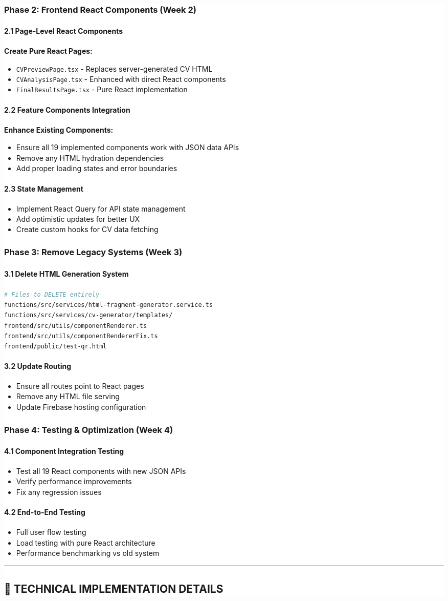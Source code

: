 ### **Phase 2: Frontend React Components** (Week 2)

#### 2.1 Page-Level React Components
**Create Pure React Pages:**
- `CVPreviewPage.tsx` - Replaces server-generated CV HTML
- `CVAnalysisPage.tsx` - Enhanced with direct React components
- `FinalResultsPage.tsx` - Pure React implementation

#### 2.2 Feature Components Integration
**Enhance Existing Components:**
- Ensure all 19 implemented components work with JSON data APIs
- Remove any HTML hydration dependencies
- Add proper loading states and error boundaries

#### 2.3 State Management
- Implement React Query for API state management
- Add optimistic updates for better UX
- Create custom hooks for CV data fetching

### **Phase 3: Remove Legacy Systems** (Week 3)

#### 3.1 Delete HTML Generation System
```bash
# Files to DELETE entirely
functions/src/services/html-fragment-generator.service.ts
functions/src/services/cv-generator/templates/
frontend/src/utils/componentRenderer.ts
frontend/src/utils/componentRendererFix.ts
frontend/public/test-qr.html
```

#### 3.2 Update Routing
- Ensure all routes point to React pages
- Remove any HTML file serving
- Update Firebase hosting configuration

### **Phase 4: Testing & Optimization** (Week 4)

#### 4.1 Component Integration Testing
- Test all 19 React components with new JSON APIs
- Verify performance improvements
- Fix any regression issues

#### 4.2 End-to-End Testing
- Full user flow testing
- Load testing with pure React architecture
- Performance benchmarking vs old system

---

## 🔧 TECHNICAL IMPLEMENTATION DETAILS

